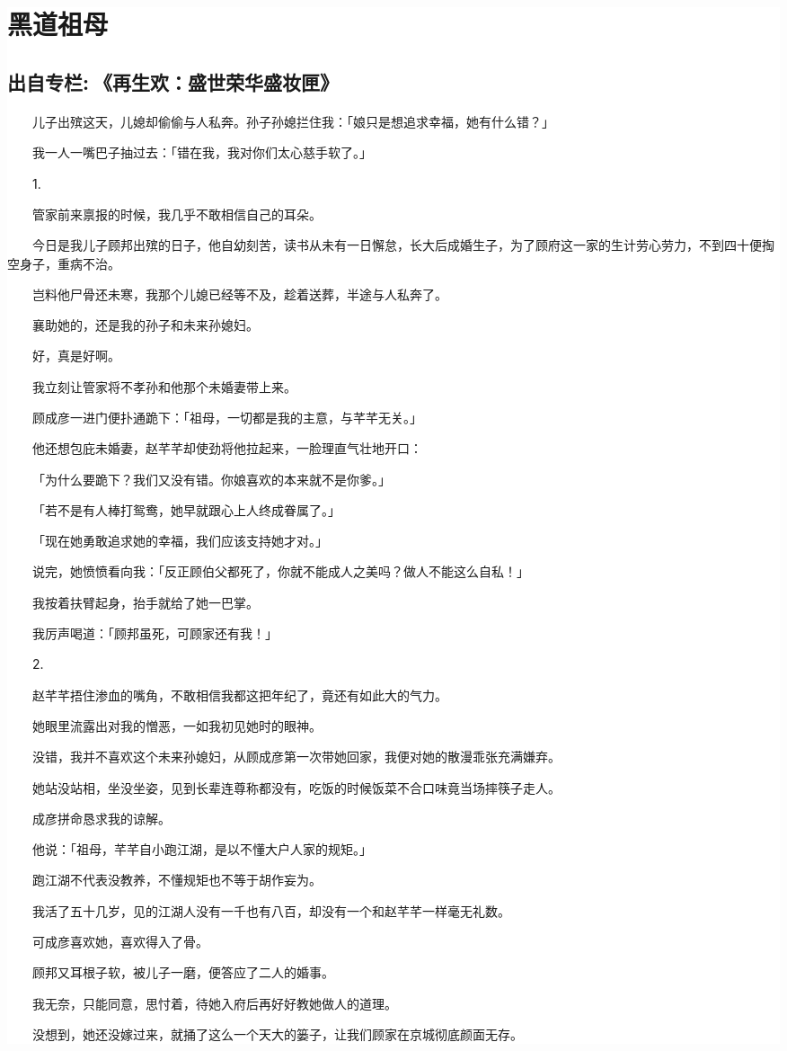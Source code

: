 # 黑道祖母  
## 出自专栏: 《再生欢：盛世荣华盛妆匣》  
&emsp;&emsp;儿子出殡这天，儿媳却偷偷与人私奔。孙子孙媳拦住我：「娘只是想追求幸福，她有什么错？」  
  
&emsp;&emsp;我一人一嘴巴子抽过去：「错在我，我对你们太心慈手软了。」  
  
&emsp;&emsp;1.  
  
&emsp;&emsp;管家前来禀报的时候，我几乎不敢相信自己的耳朵。  
  
&emsp;&emsp;今日是我儿子顾邦出殡的日子，他自幼刻苦，读书从未有一日懈怠，长大后成婚生子，为了顾府这一家的生计劳心劳力，不到四十便掏空身子，重病不治。  
  
&emsp;&emsp;岂料他尸骨还未寒，我那个儿媳已经等不及，趁着送葬，半途与人私奔了。  
  
&emsp;&emsp;襄助她的，还是我的孙子和未来孙媳妇。  
  
&emsp;&emsp;好，真是好啊。  
  
&emsp;&emsp;我立刻让管家将不孝孙和他那个未婚妻带上来。  
  
&emsp;&emsp;顾成彦一进门便扑通跪下：「祖母，一切都是我的主意，与芊芊无关。」  
  
&emsp;&emsp;他还想包庇未婚妻，赵芊芊却使劲将他拉起来，一脸理直气壮地开口：  
  
&emsp;&emsp;「为什么要跪下？我们又没有错。你娘喜欢的本来就不是你爹。」  
  
&emsp;&emsp;「若不是有人棒打鸳鸯，她早就跟心上人终成眷属了。」  
  
&emsp;&emsp;「现在她勇敢追求她的幸福，我们应该支持她才对。」  
  
&emsp;&emsp;说完，她愤愤看向我：「反正顾伯父都死了，你就不能成人之美吗？做人不能这么自私！」  
  
&emsp;&emsp;我按着扶臂起身，抬手就给了她一巴掌。  
  
&emsp;&emsp;我厉声喝道：「顾邦虽死，可顾家还有我！」  
  
&emsp;&emsp;2.  
  
&emsp;&emsp;赵芊芊捂住渗血的嘴角，不敢相信我都这把年纪了，竟还有如此大的气力。  
  
&emsp;&emsp;她眼里流露出对我的憎恶，一如我初见她时的眼神。  
  
&emsp;&emsp;没错，我并不喜欢这个未来孙媳妇，从顾成彦第一次带她回家，我便对她的散漫乖张充满嫌弃。  
  
&emsp;&emsp;她站没站相，坐没坐姿，见到长辈连尊称都没有，吃饭的时候饭菜不合口味竟当场摔筷子走人。  
  
&emsp;&emsp;成彦拼命恳求我的谅解。  
  
&emsp;&emsp;他说：「祖母，芊芊自小跑江湖，是以不懂大户人家的规矩。」  
  
&emsp;&emsp;跑江湖不代表没教养，不懂规矩也不等于胡作妄为。  
  
&emsp;&emsp;我活了五十几岁，见的江湖人没有一千也有八百，却没有一个和赵芊芊一样毫无礼数。  
  
&emsp;&emsp;可成彦喜欢她，喜欢得入了骨。  
  
&emsp;&emsp;顾邦又耳根子软，被儿子一磨，便答应了二人的婚事。  
  
&emsp;&emsp;我无奈，只能同意，思忖着，待她入府后再好好教她做人的道理。  
  
&emsp;&emsp;没想到，她还没嫁过来，就捅了这么一个天大的篓子，让我们顾家在京城彻底颜面无存。  
  